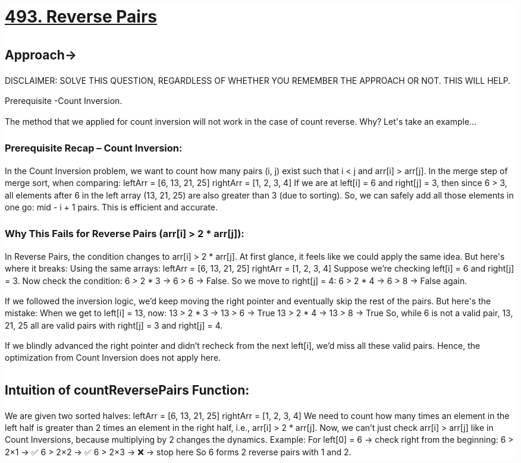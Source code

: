 # [493. Reverse Pairs](https://leetcode.com/problems/reverse-pairs/description/)

## Approach->

DISCLAIMER: SOLVE THIS QUESTION, REGARDLESS OF WHETHER YOU REMEMBER THE APPROACH OR NOT. THIS WILL HELP.

Prerequisite -Count Inversion.

The method that we applied for count inversion will not work in the case of count reverse. Why? Let's take an example...

### Prerequisite Recap – Count Inversion:
In the Count Inversion problem, we want to count how many pairs (i, j) exist such that i < j and arr[i] > arr[j].
In the merge step of merge sort, when comparing:
leftArr = [6, 13, 21, 25]
rightArr = [1, 2, 3, 4]
If we are at left[i] = 6 and right[j] = 3, then since 6 > 3, all elements after 6 in the left array (13, 21, 25) are also greater than 3 (due to sorting). So, we can safely add all those elements in one go: mid - i + 1 pairs. This is efficient and accurate.

### Why This Fails for Reverse Pairs (arr[i] > 2 * arr[j]):
In Reverse Pairs, the condition changes to arr[i] > 2 * arr[j]. At first glance, it feels like we could apply the same idea. But here's where it breaks:
Using the same arrays:
leftArr = [6, 13, 21, 25]
rightArr = [1, 2, 3, 4]
Suppose we’re checking left[i] = 6 and right[j] = 3.
Now check the condition:
6 > 2 * 3 → 6 > 6 → False.
So we move to right[j] = 4:
6 > 2 * 4 → 6 > 8 → False again.

If we followed the inversion logic, we’d keep moving the right pointer and eventually skip the rest of the pairs. But here's the mistake:
When we get to left[i] = 13, now:
13 > 2 * 3 → 13 > 6 → True
13 > 2 * 4 → 13 > 8 → True
So, while 6 is not a valid pair, 13, 21, 25 all are valid pairs with right[j] = 3 and right[j] = 4.

If we blindly advanced the right pointer and didn’t recheck from the next left[i], we’d miss all these valid pairs. Hence, the optimization from Count Inversion does not apply here.

## Intuition of countReversePairs Function:

We are given two sorted halves:
leftArr = [6, 13, 21, 25]
rightArr = [1, 2, 3, 4]
We need to count how many times an element in the left half is greater than 2 times an element in the right half, i.e., arr[i] > 2 * arr[j].
Now, we can’t just check arr[i] > arr[j] like in Count Inversions, because multiplying by 2 changes the dynamics.
Example:
For left[0] = 6 → check right from the beginning:
6 > 2×1 → ✅
6 > 2×2 → ✅
6 > 2×3 → ❌ → stop here
So 6 forms 2 reverse pairs with 1 and 2.
